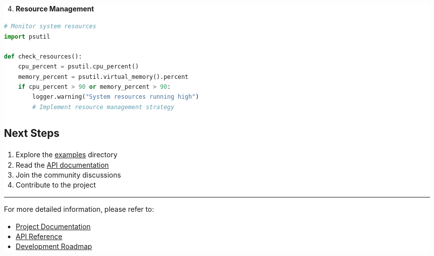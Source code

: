 4. **Resource Management**
```python
# Monitor system resources
import psutil

def check_resources():
    cpu_percent = psutil.cpu_percent()
    memory_percent = psutil.virtual_memory().percent
    if cpu_percent > 90 or memory_percent > 90:
        logger.warning("System resources running high")
        # Implement resource management strategy
```

## Next Steps

1. Explore the [examples](../examples) directory
2. Read the [API documentation](./api.md)
3. Join the community discussions
4. Contribute to the project

---

For more detailed information, please refer to:
- [Project Documentation](./project_documentation.md)
- [API Reference](./api.md)
- [Development Roadmap](./ROADMAP.md)